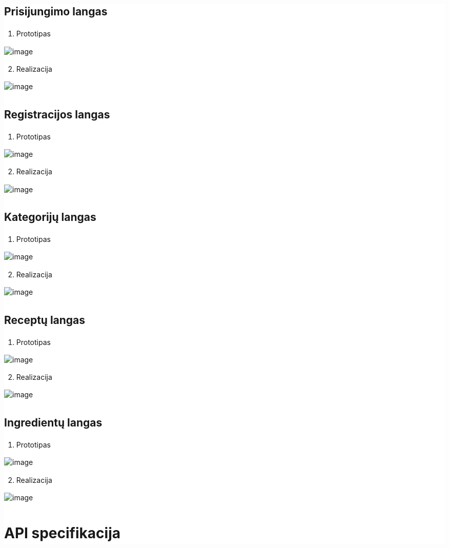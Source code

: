 ## Prisijungimo langas
1. Prototipas

![image](https://user-images.githubusercontent.com/67747616/208983111-58eaff1d-5133-47f9-9921-8bde9a296263.png)

2. Realizacija

![image](https://user-images.githubusercontent.com/67747616/208983195-1a4acc86-a5f9-4b2d-9fea-40337e0f2840.png)

## Registracijos langas
1. Prototipas

![image](https://user-images.githubusercontent.com/67747616/208984482-3008d22d-53c5-4602-8f59-4953caa35e19.png)

2. Realizacija

![image](https://user-images.githubusercontent.com/67747616/208984573-97d15707-b24e-415b-8981-2f5d3e74780a.png)

## Kategorijų langas
1. Prototipas

![image](https://user-images.githubusercontent.com/67747616/208988370-07a8888d-f718-48e5-bd27-091f6022fe15.png)

2. Realizacija

![image](https://user-images.githubusercontent.com/67747616/208988442-3dd772bd-8d92-4b6e-9da5-eaaaaa7eae84.png)

## Receptų langas

1. Prototipas

![image](https://user-images.githubusercontent.com/67747616/208989866-e2946a13-b993-4877-bfdb-53188e106b80.png)

2. Realizacija

![image](https://user-images.githubusercontent.com/67747616/208989948-c638be8b-3dbd-41f8-aa60-f2a522a4ecfa.png)

## Ingredientų langas

1. Prototipas

![image](https://user-images.githubusercontent.com/67747616/208990956-4ddd4b1b-1cdb-4398-9d4a-4252842afecb.png)

2. Realizacija

![image](https://user-images.githubusercontent.com/67747616/208991025-0df58298-03a0-4f40-991a-6ad727fe570a.png)


# API specifikacija
